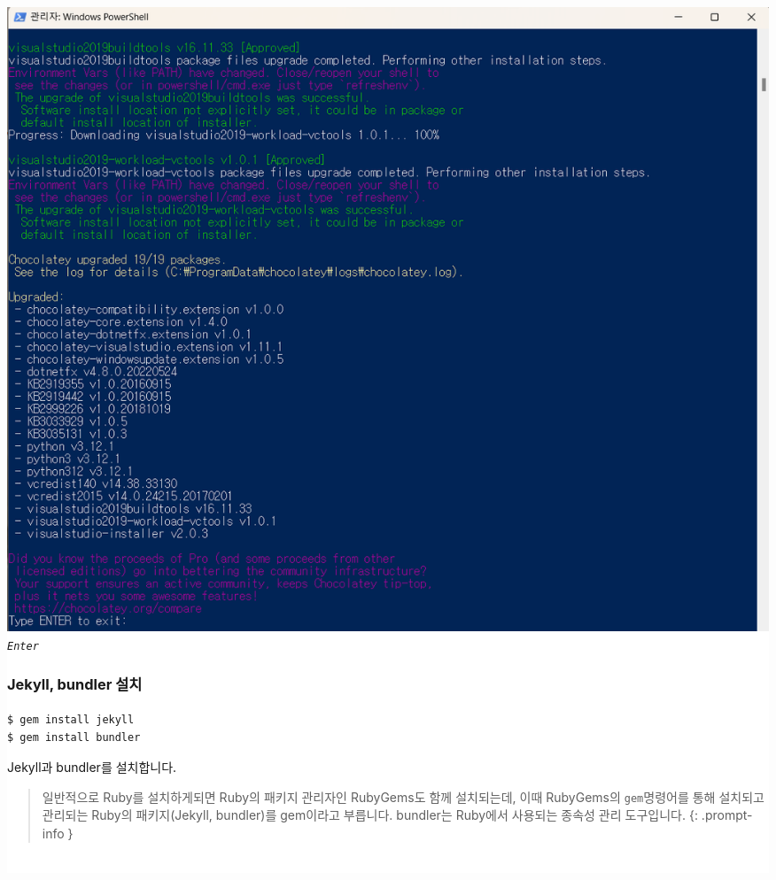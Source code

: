 ![21-install-node(9)](/assets/img/posts/blog/make-github-blog-with-jekyll-chipry-on-windows/21-install-node(9).png)
*`Enter`*

### Jekyll, bundler 설치

```console
$ gem install jekyll
$ gem install bundler
```

Jekyll과 bundler를 설치합니다.

> 일반적으로 Ruby를 설치하게되면 Ruby의 패키지 관리자인 RubyGems도 함께 설치되는데, 이때 RubyGems의 `gem`명령어를 통해 설치되고 관리되는 Ruby의 패키지(Jekyll, bundler)를 gem이라고 부릅니다. bundler는 Ruby에서 사용되는 종속성 관리 도구입니다.
{: .prompt-info }

<br>
